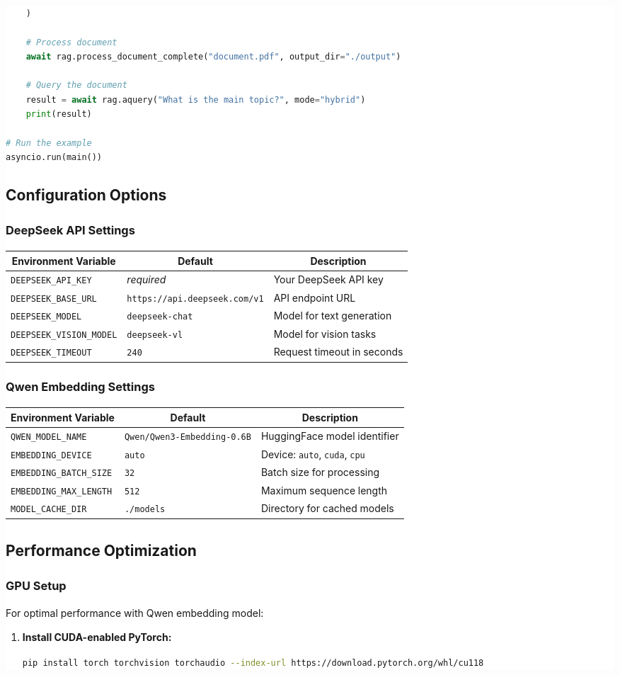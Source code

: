 ```python
    )
    
    # Process document
    await rag.process_document_complete("document.pdf", output_dir="./output")
    
    # Query the document
    result = await rag.aquery("What is the main topic?", mode="hybrid")
    print(result)

# Run the example
asyncio.run(main())
```

## Configuration Options

### DeepSeek API Settings

| Environment Variable | Default | Description |
|---------------------|---------|-------------|
| `DEEPSEEK_API_KEY` | *required* | Your DeepSeek API key |
| `DEEPSEEK_BASE_URL` | `https://api.deepseek.com/v1` | API endpoint URL |
| `DEEPSEEK_MODEL` | `deepseek-chat` | Model for text generation |
| `DEEPSEEK_VISION_MODEL` | `deepseek-vl` | Model for vision tasks |
| `DEEPSEEK_TIMEOUT` | `240` | Request timeout in seconds |

### Qwen Embedding Settings

| Environment Variable | Default | Description |
|---------------------|---------|-------------|
| `QWEN_MODEL_NAME` | `Qwen/Qwen3-Embedding-0.6B` | HuggingFace model identifier |
| `EMBEDDING_DEVICE` | `auto` | Device: `auto`, `cuda`, `cpu` |
| `EMBEDDING_BATCH_SIZE` | `32` | Batch size for processing |
| `EMBEDDING_MAX_LENGTH` | `512` | Maximum sequence length |
| `MODEL_CACHE_DIR` | `./models` | Directory for cached models |

## Performance Optimization

### GPU Setup

For optimal performance with Qwen embedding model:

1. **Install CUDA-enabled PyTorch:**
   ```bash
   pip install torch torchvision torchaudio --index-url https://download.pytorch.org/whl/cu118
   ```
